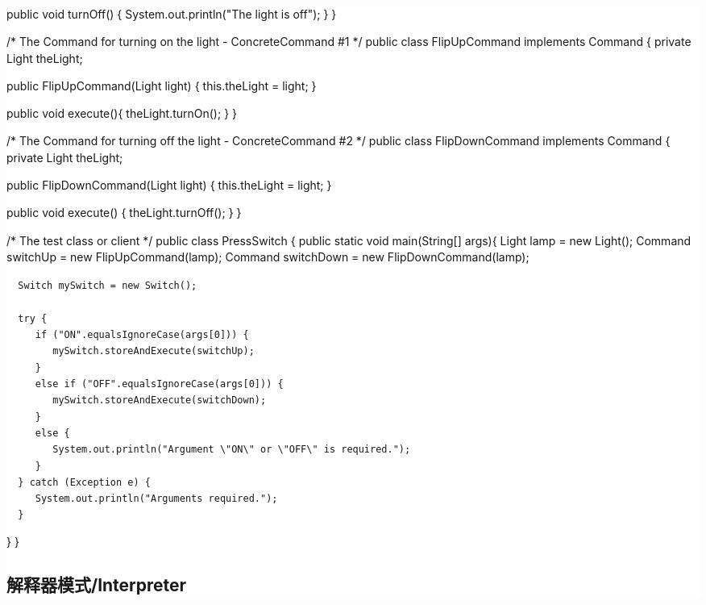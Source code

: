    public void turnOff() {
      System.out.println("The light is off");
   }
}

/* The Command for turning on the light - ConcreteCommand #1 */
public class FlipUpCommand implements Command {
   private Light theLight;

   public FlipUpCommand(Light light) {
      this.theLight = light;
   }

   public void execute(){
      theLight.turnOn();
   }
}

/* The Command for turning off the light - ConcreteCommand #2 */
public class FlipDownCommand implements Command {
   private Light theLight;

   public FlipDownCommand(Light light) {
      this.theLight = light;
   }

   public void execute() {
      theLight.turnOff();
   }
}

/* The test class or client */
public class PressSwitch {
   public static void main(String[] args){
      Light lamp = new Light();
      Command switchUp = new FlipUpCommand(lamp);
      Command switchDown = new FlipDownCommand(lamp);

      Switch mySwitch = new Switch();

      try {
         if ("ON".equalsIgnoreCase(args[0])) {
            mySwitch.storeAndExecute(switchUp);
         }
         else if ("OFF".equalsIgnoreCase(args[0])) {
            mySwitch.storeAndExecute(switchDown);
         }
         else {
            System.out.println("Argument \"ON\" or \"OFF\" is required.");
         }
      } catch (Exception e) {
         System.out.println("Arguments required.");
      }
   }
}</pre>
&nbsp;
## 解释器模式/Interpreter


 [1]: http://upload.wikimedia.org/wikipedia/commons/thumb/9/9d/Abstract_factory_UML.svg/677px-Abstract_factory_UML.svg.png
 [2]: http://upload.wikimedia.org/wikipedia/commons/thumb/a/a3/FactoryMethod.svg/300px-FactoryMethod.svg.png
 [3]: http://images.cnblogs.com/cnblogs_com/wuyuegb2312/468244/o_ch9.%e5%bb%ba%e9%80%a0%e8%80%85%e6%a8%a1%e5%bc%8f.png
 [4]: http://images.cnblogs.com/cnblogs_com/wuyuegb2312/468244/o_ch6.%e5%8e%9f%e5%9e%8b%e6%a8%a1%e5%bc%8f.png
 [5]: http://blog.csdn.net/dl88250/article/details/5439024
 [6]: http://images.cnblogs.com/cnblogs_com/wuyuegb2312/468244/o_ch13.%e9%80%82%e9%85%8d%e5%99%a8%e6%a8%a1%e5%bc%8f.png
 [7]: http://images.cnblogs.com/cnblogs_com/wuyuegb2312/468244/o_ch18.%e6%a1%a5%e6%8e%a5%e6%a8%a1%e5%bc%8f.png
 [8]: http://images.cnblogs.com/cnblogs_com/wuyuegb2312/468244/o_ch15.%e7%bb%84%e5%90%88%e6%a8%a1%e5%bc%8f.png
 [9]: http://images.cnblogs.com/cnblogs_com/wuyuegb2312/468244/o_ch3.%e8%a3%85%e9%a5%b0%e6%a8%a1%e5%bc%8f.png
 [10]: http://img.my.csdn.net/uploads/201304/17/1366170463_6144.png
 [11]: http://images.cnblogs.com/cnblogs_com/wuyuegb2312/468244/o_ch.4%e4%bb%a3%e7%90%86%e6%a8%a1%e5%bc%8f.png
 [12]: http://upload.wikimedia.org/wikipedia/commons/8/8e/Command_Design_Pattern_Class_Diagram.png
 [13]: http://img.my.csdn.net/uploads/201304/25/1366854216_4860.png
 [14]: http://upload.wikimedia.org/wikipedia/commons/e/e2/Observer-pattern-class-diagram.png
 [15]: http://img.blog.csdn.net/20130504100850466
 [16]: http://zh.wikipedia.org/wiki/%E8%BB%9F%E4%BB%B6%E8%A8%AD%E8%A8%88%E6%A8%A1%E5%BC%8F "软件设计模式"
 [17]: http://upload.wikimedia.org/wikipedia/commons/thumb/4/4c/Strategy_Pattern_Diagram_ZP.svg/500px-Strategy_Pattern_Diagram_ZP.svg.png
 [18]: http://zh.wikipedia.org/wiki/%E6%BC%94%E7%AE%97%E6%B3%95 "算法"
 [19]: http://upload.wikimedia.org/wikipedia/commons/thumb/b/b1/Visitor_UML_class_diagram.svg/624px-Visitor_UML_class_diagram.svg.png
 [20]: http://blog.csdn.net/shaopeng5211
 [21]: http://zh.wikipedia.org/zh-cn/设计模式_(计算机) "http://zh.wikipedia.org/zh-cn/设计模式_(计算机)"